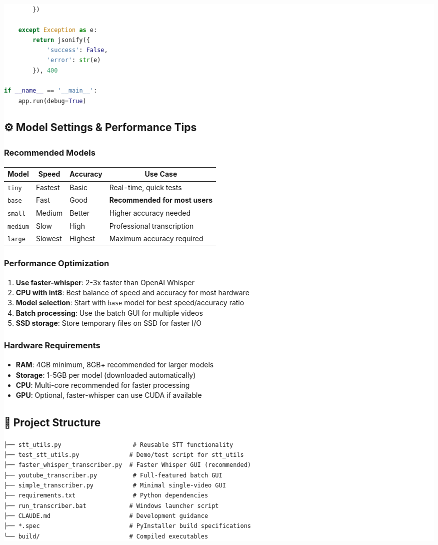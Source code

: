 ```python
        })
        
    except Exception as e:
        return jsonify({
            'success': False,
            'error': str(e)
        }), 400

if __name__ == '__main__':
    app.run(debug=True)
```

## ⚙️ Model Settings & Performance Tips

### Recommended Models

| Model | Speed | Accuracy | Use Case |
|-------|-------|----------|----------|
| `tiny` | Fastest | Basic | Real-time, quick tests |
| `base` | Fast | Good | **Recommended for most users** |
| `small` | Medium | Better | Higher accuracy needed |
| `medium` | Slow | High | Professional transcription |
| `large` | Slowest | Highest | Maximum accuracy required |

### Performance Optimization

1. **Use faster-whisper**: 2-3x faster than OpenAI Whisper
2. **CPU with int8**: Best balance of speed and accuracy for most hardware
3. **Model selection**: Start with `base` model for best speed/accuracy ratio
4. **Batch processing**: Use the batch GUI for multiple videos
5. **SSD storage**: Store temporary files on SSD for faster I/O

### Hardware Requirements

- **RAM**: 4GB minimum, 8GB+ recommended for larger models
- **Storage**: 1-5GB per model (downloaded automatically)
- **CPU**: Multi-core recommended for faster processing
- **GPU**: Optional, faster-whisper can use CUDA if available

## 📁 Project Structure

```
├── stt_utils.py                    # Reusable STT functionality
├── test_stt_utils.py              # Demo/test script for stt_utils
├── faster_whisper_transcriber.py  # Faster Whisper GUI (recommended)
├── youtube_transcriber.py          # Full-featured batch GUI
├── simple_transcriber.py           # Minimal single-video GUI
├── requirements.txt                # Python dependencies
├── run_transcriber.bat            # Windows launcher script
├── CLAUDE.md                      # Development guidance
├── *.spec                         # PyInstaller build specifications
└── build/                         # Compiled executables
```
